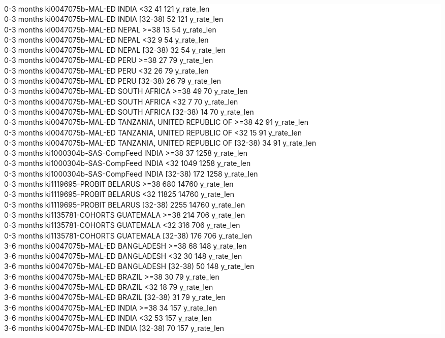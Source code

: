 0-3 months     ki0047075b-MAL-ED          INDIA                          <32            41     121  y_rate_len       
0-3 months     ki0047075b-MAL-ED          INDIA                          [32-38)        52     121  y_rate_len       
0-3 months     ki0047075b-MAL-ED          NEPAL                          >=38           13      54  y_rate_len       
0-3 months     ki0047075b-MAL-ED          NEPAL                          <32             9      54  y_rate_len       
0-3 months     ki0047075b-MAL-ED          NEPAL                          [32-38)        32      54  y_rate_len       
0-3 months     ki0047075b-MAL-ED          PERU                           >=38           27      79  y_rate_len       
0-3 months     ki0047075b-MAL-ED          PERU                           <32            26      79  y_rate_len       
0-3 months     ki0047075b-MAL-ED          PERU                           [32-38)        26      79  y_rate_len       
0-3 months     ki0047075b-MAL-ED          SOUTH AFRICA                   >=38           49      70  y_rate_len       
0-3 months     ki0047075b-MAL-ED          SOUTH AFRICA                   <32             7      70  y_rate_len       
0-3 months     ki0047075b-MAL-ED          SOUTH AFRICA                   [32-38)        14      70  y_rate_len       
0-3 months     ki0047075b-MAL-ED          TANZANIA, UNITED REPUBLIC OF   >=38           42      91  y_rate_len       
0-3 months     ki0047075b-MAL-ED          TANZANIA, UNITED REPUBLIC OF   <32            15      91  y_rate_len       
0-3 months     ki0047075b-MAL-ED          TANZANIA, UNITED REPUBLIC OF   [32-38)        34      91  y_rate_len       
0-3 months     ki1000304b-SAS-CompFeed    INDIA                          >=38           37    1258  y_rate_len       
0-3 months     ki1000304b-SAS-CompFeed    INDIA                          <32          1049    1258  y_rate_len       
0-3 months     ki1000304b-SAS-CompFeed    INDIA                          [32-38)       172    1258  y_rate_len       
0-3 months     ki1119695-PROBIT           BELARUS                        >=38          680   14760  y_rate_len       
0-3 months     ki1119695-PROBIT           BELARUS                        <32         11825   14760  y_rate_len       
0-3 months     ki1119695-PROBIT           BELARUS                        [32-38)      2255   14760  y_rate_len       
0-3 months     ki1135781-COHORTS          GUATEMALA                      >=38          214     706  y_rate_len       
0-3 months     ki1135781-COHORTS          GUATEMALA                      <32           316     706  y_rate_len       
0-3 months     ki1135781-COHORTS          GUATEMALA                      [32-38)       176     706  y_rate_len       
3-6 months     ki0047075b-MAL-ED          BANGLADESH                     >=38           68     148  y_rate_len       
3-6 months     ki0047075b-MAL-ED          BANGLADESH                     <32            30     148  y_rate_len       
3-6 months     ki0047075b-MAL-ED          BANGLADESH                     [32-38)        50     148  y_rate_len       
3-6 months     ki0047075b-MAL-ED          BRAZIL                         >=38           30      79  y_rate_len       
3-6 months     ki0047075b-MAL-ED          BRAZIL                         <32            18      79  y_rate_len       
3-6 months     ki0047075b-MAL-ED          BRAZIL                         [32-38)        31      79  y_rate_len       
3-6 months     ki0047075b-MAL-ED          INDIA                          >=38           34     157  y_rate_len       
3-6 months     ki0047075b-MAL-ED          INDIA                          <32            53     157  y_rate_len       
3-6 months     ki0047075b-MAL-ED          INDIA                          [32-38)        70     157  y_rate_len       